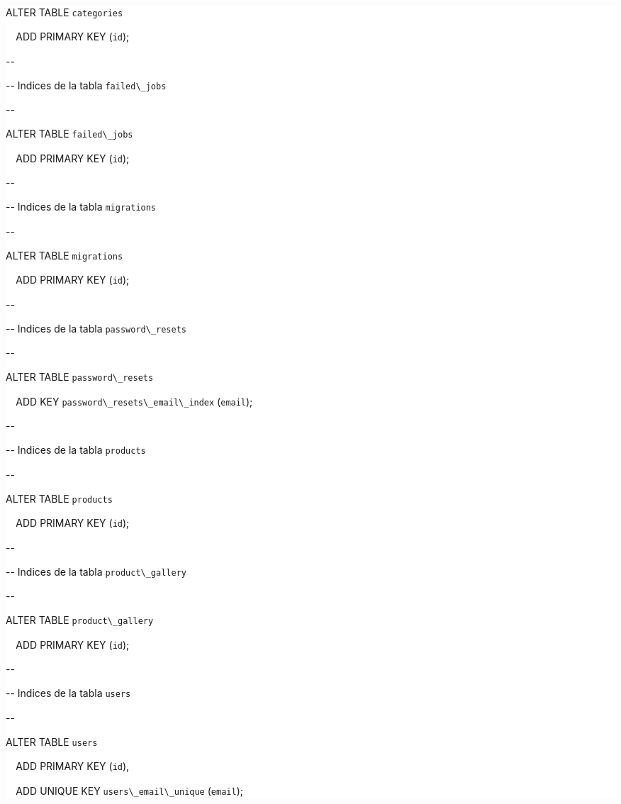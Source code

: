 ALTER TABLE `categories`

`  `ADD PRIMARY KEY (`id`);

\--

-- Indices de la tabla `failed\_jobs`

\--

ALTER TABLE `failed\_jobs`

`  `ADD PRIMARY KEY (`id`);

\--

-- Indices de la tabla `migrations`

\--

ALTER TABLE `migrations`

`  `ADD PRIMARY KEY (`id`);

\--

-- Indices de la tabla `password\_resets`

\--

ALTER TABLE `password\_resets`

`  `ADD KEY `password\_resets\_email\_index` (`email`);

\--

-- Indices de la tabla `products`

\--

ALTER TABLE `products`

`  `ADD PRIMARY KEY (`id`);

\--

-- Indices de la tabla `product\_gallery`

\--

ALTER TABLE `product\_gallery`

`  `ADD PRIMARY KEY (`id`);

\--

-- Indices de la tabla `users`

\--

ALTER TABLE `users`

`  `ADD PRIMARY KEY (`id`),

`  `ADD UNIQUE KEY `users\_email\_unique` (`email`);
